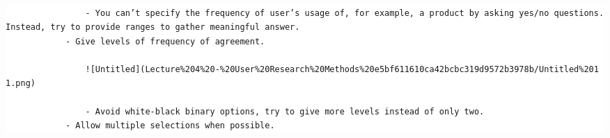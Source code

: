                     - You can’t specify the frequency of user’s usage of, for example, a product by asking yes/no questions. Instead, try to provide ranges to gather meaningful answer.
                - Give levels of frequency of agreement.
                    
                    ![Untitled](Lecture%204%20-%20User%20Research%20Methods%20e5bf611610ca42bcbc319d9572b3978b/Untitled%2011.png)
                    
                    - Avoid white-black binary options, try to give more levels instead of only two.
                - Allow multiple selections when possible.
                    